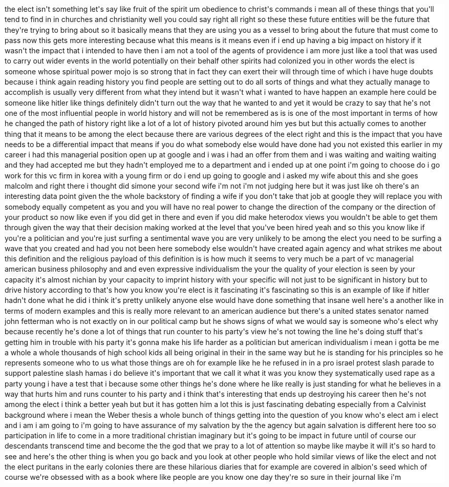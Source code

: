 the elect isn't something let's say like fruit of the spirit um obedience to christ's commands i mean all of these things that you'll tend to find in in churches and christianity well you could say right all right so these these future entities will be the future that they're trying to bring about so it basically means that they are using you as a vessel to bring about the future that must come to pass now this gets more interesting because what this means is it means even if i end up having a big impact on history if it wasn't the impact that i intended to have then i am not a tool of the agents of providence i am more just like a tool that was used to carry out wider events in the world potentially on their behalf other spirits had colonized you in other words the elect is someone whose spiritual power mojo is so strong that in fact they can exert their will through time of which i have huge doubts because i think again reading history you find people are setting out to do all sorts of things and what they actually manage to accomplish is usually very different from what they intend but it wasn't what i wanted to have happen an example here could be someone like hitler like things definitely didn't turn out the way that he wanted to and yet it would be crazy to say that he's not one of the most influential people in world history and will not be remembered as is is one of the most important in terms of how he changed the path of history right like a lot of a lot of history pivoted around him yes but but this actually comes to another thing that it means to be among the elect because there are various degrees of the elect right and this is the impact that you have needs to be a differential impact that means if you do what somebody else would have done had you not existed this earlier in my career i had this managerial position open up at google and i was i had an offer from them and i was waiting and waiting waiting and they had accepted me but they hadn't employed me to a department and i ended up at one point i'm going to choose do i go work for this vc firm in korea with a young firm or do i end up going to google and i asked my wife about this and she goes malcolm and right there i thought did simone your second wife i'm not i'm not judging here but it was just like oh there's an interesting data point given the the whole backstory of finding a wife if you don't take that job at google they will replace you with somebody equally competent as you and you will have no real power to change the direction of the company or the direction of your product so now like even if you did get in there and even if you did make heterodox views you wouldn't be able to get them through given the way that their decision making worked at the level that you've been hired yeah and so this you know like if you're a politician and you're just surfing a sentimental wave you are very unlikely to be among the elect you need to be surfing a wave that you created and had you not been here somebody else wouldn't have created again agency and what strikes me about this definition and the religious payload of this definition is is how much it seems to very much be a part of vc managerial american business philosophy and and even expressive individualism the your the quality of your election is seen by your capacity it's almost nichian by your capacity to imprint history with your specific will not just to be significant in history but to drive history according to that's how you know you're elect is it fascinating it's fascinating so this is an example of like if hitler hadn't done what he did i think it's pretty unlikely anyone else would have done something that insane well here's a another like in terms of modern examples and this is really more relevant to an american audience but there's a united states senator named john fetterman who is not exactly on in our political camp but he shows signs of what we would say is someone who's elect why because recently he's done a lot of things that run counter to his party's view he's not towing the line he's doing stuff that's getting him in trouble with his party it's gonna make his life harder as a politician but american individualism i mean i gotta be me a whole a whole thousands of high school kids all being original in their in the same way but he is standing for his principles so he represents someone who to us what those things are oh for example like he he refused in in a pro israel protest slash parade to support palestine slash hamas i do believe it's important that we call it what it was you know they systematically used rape as a party young i have a test that i because some other things he's done where he like really is just standing for what he believes in a way that hurts him and runs counter to his party and i think that's interesting that ends up destroying his career then he's not among the elect i think a better yeah but but it has gotten him a lot this is just fascinating debating especially from a Calvinist background where i mean the Weber thesis a whole bunch of things getting into the question of you know who's elect am i elect and i am i am going to i'm going to have assurance of my salvation by the the agency but again salvation is different here too so participation in life to come in a more traditional christian imaginary but it's going to be impact in future until of course our descendants transcend time and become the the god that we pray to a lot of attention so maybe like maybe it will it's so hard to see and here's the other thing is when you go back and you look at other people who hold similar views of like the elect and not the elect puritans in the early colonies there are these hilarious diaries that for example are covered in albion's seed which of course we're obsessed with as a book where like people are you know one day they're so sure in their journal like i'm